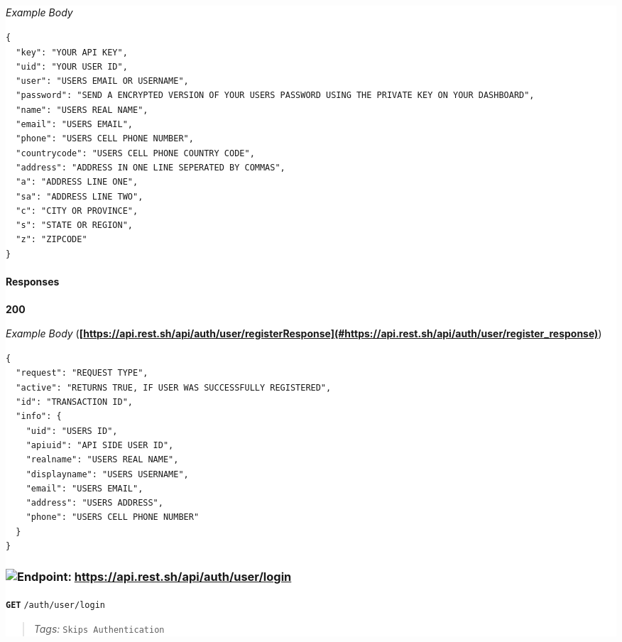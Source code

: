  *Example Body* 
``` 
{
  "key": "YOUR API KEY",
  "uid": "YOUR USER ID",
  "user": "USERS EMAIL OR USERNAME",
  "password": "SEND A ENCRYPTED VERSION OF YOUR USERS PASSWORD USING THE PRIVATE KEY ON YOUR DASHBOARD",
  "name": "USERS REAL NAME",
  "email": "USERS EMAIL",
  "phone": "USERS CELL PHONE NUMBER",
  "countrycode": "USERS CELL PHONE COUNTRY CODE",
  "address": "ADDRESS IN ONE LINE SEPERATED BY COMMAS",
  "a": "ADDRESS LINE ONE",
  "sa": "ADDRESS LINE TWO",
  "c": "CITY OR PROVINCE",
  "s": "STATE OR REGION",
  "z": "ZIPCODE"
}
``` 

#### Responses
**200** 


 *Example Body* (**[https://api.rest.sh/api/auth/user/registerResponse](#https://api.rest.sh/api/auth/user/register_response)**) 

```
{
  "request": "REQUEST TYPE",
  "active": "RETURNS TRUE, IF USER WAS SUCCESSFULLY REGISTERED",
  "id": "TRANSACTION ID",
  "info": {
    "uid": "USERS ID",
    "apiuid": "API SIDE USER ID",
    "realname": "USERS REAL NAME",
    "displayname": "USERS USERNAME",
    "email": "USERS EMAIL",
    "address": "USERS ADDRESS",
    "phone": "USERS CELL PHONE NUMBER"
  }
}
```


### <a name="https://api.rest.sh/api/auth/user/login"></a>![Endpoint: ](https://apidocs.io/img/method.png "https://api.rest.sh/api/auth/user/login") https://api.rest.sh/api/auth/user/login


**`GET`** `/auth/user/login`

> *Tags:*  ``` Skips Authentication ``` 
